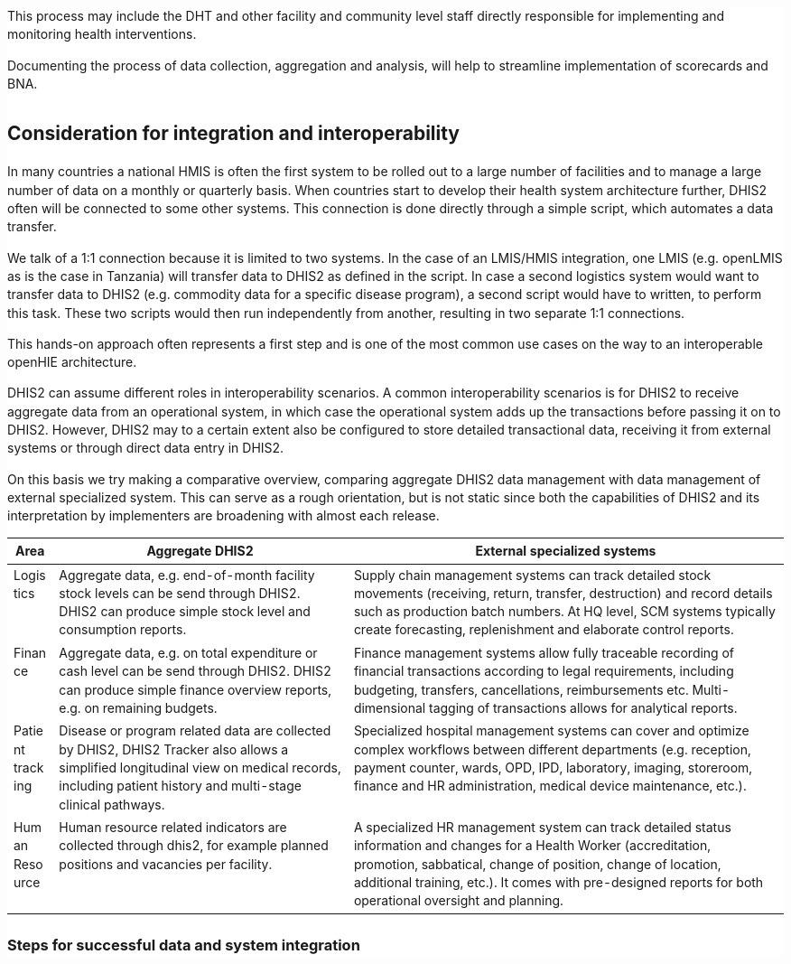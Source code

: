 This process may include the DHT and other facility and community level
staff directly responsible for implementing and monitoring health
interventions.

Documenting the process of data collection, aggregation and analysis,
will help to streamline implementation of scorecards and BNA.

## Consideration for integration and interoperability

In many countries a national HMIS is often the first system to be rolled
out to a large number of facilities and to manage a large number of data
on a monthly or quarterly basis. When countries start to develop their
health system architecture further, DHIS2 often will be connected to
some other systems. This connection is done directly through a simple
script, which automates a data transfer.  

We talk of a 1:1 connection because it is limited to two systems. In the
case of an LMIS/HMIS integration, one LMIS (e.g. openLMIS as is the case
in Tanzania) will transfer data to DHIS2 as defined in the script. In
case a second logistics system would want to transfer data to DHIS2
(e.g. commodity data for a specific disease program), a second script
would have to written, to perform this task. These two scripts would
then run independently from another, resulting in two separate 1:1
connections.  

This hands-on approach often represents a first step and is one of the
most common use cases on the way to an interoperable openHIE
architecture.  

DHIS2 can assume different roles in interoperability scenarios. A common
interoperability scenarios is for DHIS2 to receive aggregate data from
an operational system, in which case the operational system adds up the
transactions before passing it on to DHIS2. However, DHIS2 may to a
certain extent also be configured to store detailed transactional data,
receiving it from external systems or through direct data entry in
DHIS2.  

On this basis we try making a comparative overview, comparing aggregate
DHIS2 data management with data management of external specialized
system. This can serve as a rough orientation, but is not static since
both the capabilities of DHIS2 and its interpretation by implementers
are broadening with almost each release.

|Area|Aggregate DHIS2|External specialized systems|
|--- |--- |--- |
|Logistics|Aggregate data, e.g. end-of-month facility stock levels can be send through DHIS2. DHIS2 can produce simple stock level and consumption reports.|Supply chain management systems can track detailed stock movements (receiving, return, transfer, destruction) and record details such as production batch numbers. At HQ level, SCM systems typically create forecasting, replenishment and elaborate control reports.|
|Finance|Aggregate data, e.g. on total expenditure or cash level can be send through DHIS2. DHIS2 can produce simple finance overview reports, e.g. on remaining budgets.|Finance management systems allow fully traceable recording of financial transactions according to legal requirements, including budgeting, transfers, cancellations, reimbursements etc. Multi-dimensional tagging of transactions allows for analytical reports.|
|Patient tracking|Disease or program related data are collected by DHIS2, DHIS2 Tracker also allows a simplified longitudinal view on medical records, including patient history and multi-stage clinical pathways.|Specialized hospital management systems can cover and optimize complex workflows between different departments (e.g. reception, payment counter, wards, OPD, IPD, laboratory, imaging, storeroom, finance and HR administration, medical device maintenance, etc.).|
|Human Resource|Human resource related indicators are collected through dhis2, for example planned positions and vacancies per facility.|A specialized HR management system can track detailed status information and changes for a Health Worker (accreditation, promotion, sabbatical, change of position, change of location, additional training, etc.). It comes with pre-designed reports for both operational oversight and planning.|

### Steps for successful data and system integration
